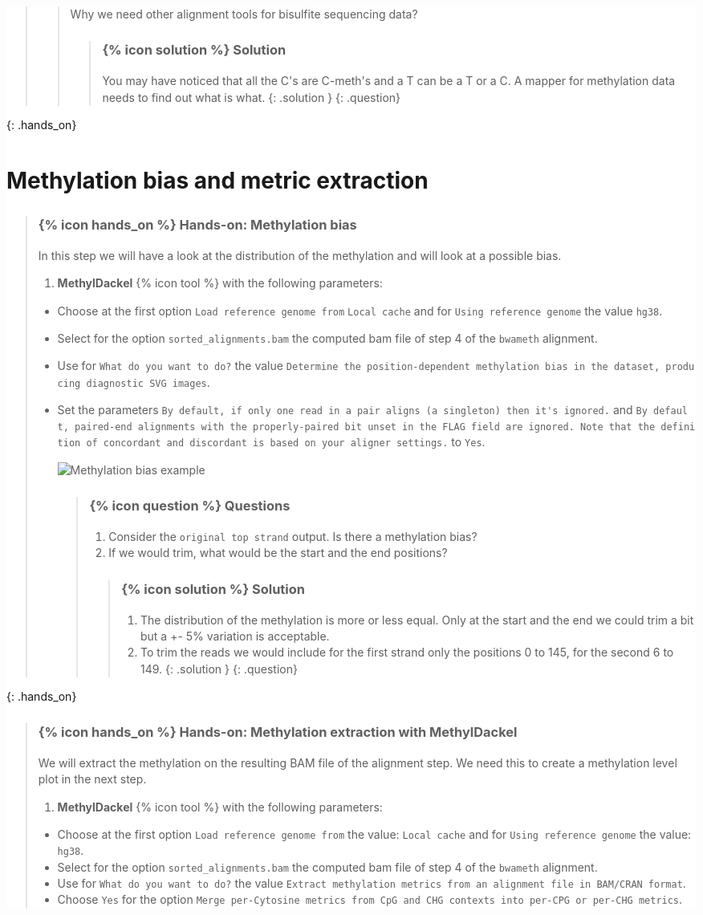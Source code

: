 >    >
>    > Why we need other alignment tools for bisulfite sequencing data?
>    >
>    > > ### {% icon solution %} Solution
>    > > You may have noticed that all the C's are C-meth's and a T can be a T or a C. A mapper for methylation data needs to find out what is what.
>    > {: .solution }
>    {: .question}
>
{: .hands_on}

# Methylation bias and metric extraction

> ### {% icon hands_on %} Hands-on: Methylation bias
> 
> In this step we will have a look at the distribution of the methylation and will look at a possible bias.
>
> 1. **MethylDackel** {% icon tool %} with the following parameters: 
> - Choose at the first option `Load reference genome from` `Local cache` and for `Using reference genome` the value `hg38`.
> - Select for the option `sorted_alignments.bam` the computed bam file of step 4 of the `bwameth` alignment.
> - Use for `What do you want to do?` the value `Determine the position-dependent methylation bias in the dataset, producing diagnostic SVG images`.
> - Set the parameters `By default, if only one read in a pair aligns (a singleton) then it's ignored.` and `By default, paired-end alignments with the properly-paired bit unset in the FLAG field are ignored. Note that the definition of concordant and discordant is based on your aligner settings.` to `Yes`.
>
>    ![Methylation bias example](../../images/methylation_bias_example_data.png)
>
>    > ### {% icon question %} Questions
>    >
>    > 1. Consider the `original top strand` output. Is there a methylation bias?
>    > 2. If we would trim, what would be the start and the end positions?
>    >
>    > > ### {% icon solution %} Solution
>    > > 1. The distribution of the methylation is more or less equal. Only at the start and the end we could trim a bit but a +- 5% variation is acceptable. 
>    > > 2. To trim the reads we would include for the first strand only the positions 0 to 145, for the second 6 to 149.
>    > {: .solution }
>    {: .question}
>
>
{: .hands_on}


> ### {% icon hands_on %} Hands-on: Methylation extraction with MethylDackel
>
>
> We will extract the methylation on the resulting BAM file of the alignment step. We need this to create a methylation level plot in the next step.
>
> 1. **MethylDackel** {% icon tool %} with the following parameters:
> - Choose at the first option `Load reference genome from` the value: `Local cache` and for `Using reference genome` the value: `hg38`.
> - Select for the option `sorted_alignments.bam` the computed bam file of step 4 of the `bwameth` alignment.
> - Use for `What do you want to do?` the value `Extract methylation metrics from an alignment file in BAM/CRAN format`.
> - Choose `Yes` for the option `Merge per-Cytosine metrics from CpG and CHG contexts into per-CPG or per-CHG metrics`.